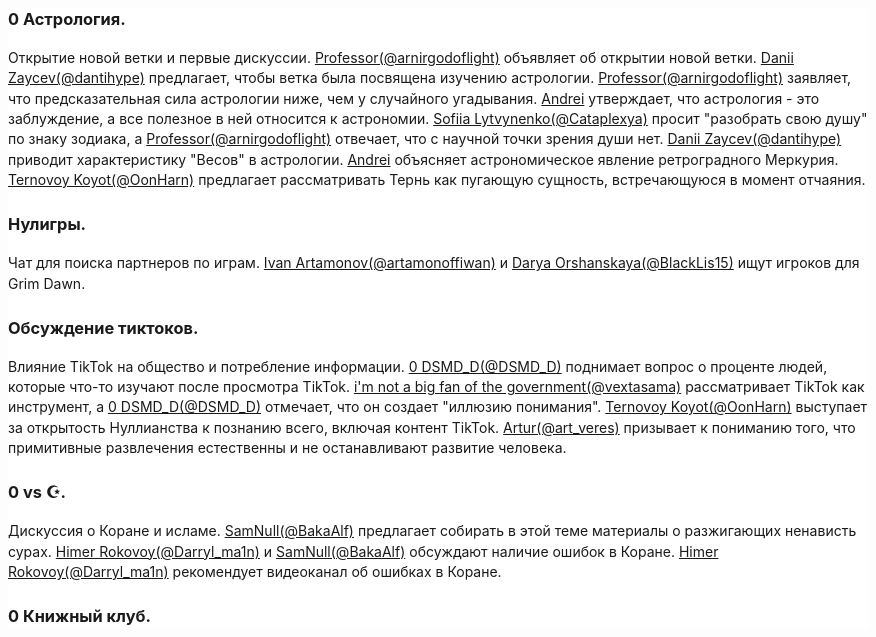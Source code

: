 ### 0 Астрология.

Открытие новой ветки и первые дискуссии.
[Professor(@arnirgodoflight)](https://t.me/NullianityNull/104372/104392) объявляет об открытии новой ветки.
[Danii Zaycev(@dantihype)](https://t.me/NullianityNull/104372/104404) предлагает, чтобы ветка была посвящена изучению астрологии.
[Professor(@arnirgodoflight)](https://t.me/NullianityNull/104372/104410) заявляет, что предсказательная сила астрологии ниже, чем у случайного угадывания.
[Andrei](https://t.me/NullianityNull/104372/104428) утверждает, что астрология - это заблуждение, а все полезное в ней относится к астрономии.
[Sofiia Lytvynenko(@Cataplexya)](https://t.me/NullianityNull/104372/104523) просит "разобрать свою душу" по знаку зодиака, а [Professor(@arnirgodoflight)](https://t.me/NullianityNull/104372/104541) отвечает, что с научной точки зрения души нет.
[Danii Zaycev(@dantihype)](https://t.me/NullianityNull/104372/104560) приводит характеристику "Весов" в астрологии.
[Andrei](https://t.me/NullianityNull/104372/104567) объясняет астрономическое явление ретроградного Меркурия.
[Ternovoy Koyot(@OonHarn)](https://t.me/NullianityNull/104372/104583) предлагает рассматривать Тернь как пугающую сущность, встречающуюся в момент отчаяния.

### Нулигры.

Чат для поиска партнеров по играм.
[Ivan Artamonov(@artamonoffiwan)](https://t.me/NullianityNull/2525/102058) и [Darya Orshanskaya(@BlackLis15)](https://t.me/NullianityNull/2525/102109) ищут игроков для Grim Dawn.

### Обсуждение тиктоков.

Влияние TikTok на общество и потребление информации.
[0 DSMD_D(@DSMD_D)](https://t.me/NullianityNull/87602/94743) поднимает вопрос о проценте людей, которые что-то изучают после просмотра TikTok.
[i'm not a big fan of the government(@vextasama)](https://t.me/NullianityNull/87602/94756) рассматривает TikTok как инструмент, а [0 DSMD_D(@DSMD_D)](https://t.me/NullianityNull/87602/94811) отмечает, что он создает "иллюзию понимания".
[Ternovoy Koyot(@OonHarn)](https://t.me/NullianityNull/87602/103973) выступает за открытость Нуллианства к познанию всего, включая контент TikTok.
[Artur(@art_veres)](https://t.te.me/NullianityNull/87602/104034) призывает к пониманию того, что примитивные развлечения естественны и не останавливают развитие человека.

### 0 vs ☪️.

Дискуссия о Коране и исламе.
[SamNull(@BakaAlf)](https://t.me/NullianityNull/81062/96084) предлагает собирать в этой теме материалы о разжигающих ненависть сурах.
[Himer Rokovoy(@Darryl_ma1n)](https://t.me/NullianityNull/81062/96377) и [SamNull(@BakaAlf)](https://t.me/NullianityNull/81062/96383) обсуждают наличие ошибок в Коране.
[Himer Rokovoy(@Darryl_ma1n)](https://t.me/NullianityNull/81062/101928) рекомендует видеоканал об ошибках в Коране.

### 0 Книжный клуб.
